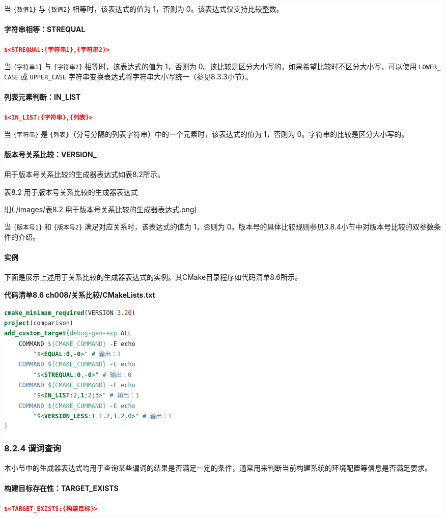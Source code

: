 当 `{数值1}` 与 `{数值2}` 相等时，该表达式的值为 1，否则为 0。该表达式仅支持比较整数。

#### 字符串相等：STREQUAL

```cmake
$<STREQUAL:{字符串1},{字符串2}>
```

当 `{字符串1}` 与 `{字符串2}` 相等时，该表达式的值为 1，否则为 0。该比较是区分大小写的，如果希望比较时不区分大小写，可以使用 `LOWER_CASE` 或 `UPPER_CASE` 字符串变换表达式将字符串大小写统一（参见8.3.3小节）。

#### 列表元素判断：IN_LIST

```cmake
$<IN_LIST:{字符串},{列表}>
```

当 `{字符串}` 是 `{列表}`（分号分隔的列表字符串）中的一个元素时，该表达式的值为 1，否则为 0。字符串的比较是区分大小写的。

#### 版本号关系比较：VERSION_

用于版本号关系比较的生成器表达式如表8.2所示。

表8.2 用于版本号关系比较的生成器表达式

![](./images/表8.2 用于版本号关系比较的生成器表达式.png)

当 `{版本号1}` 和 `{版本号2}` 满足对应关系时，该表达式的值为 1，否则为  0。版本号的具体比较规则参见3.8.4小节中对版本号比较的双参数条件的介绍。

#### 实例

下面是展示上述用于关系比较的生成器表达式的实例。其CMake目录程序如代码清单8.6所示。

**代码清单8.6 ch008/关系比较/CMakeLists.txt**

```cmake
cmake_minimum_required(VERSION 3.20)
project(comparison)
add_custom_target(debug-gen-exp ALL
    COMMAND ${CMAKE_COMMAND} -E echo 
        "$<EQUAL:0,-0>" # 输出：1
    COMMAND ${CMAKE_COMMAND} -E echo 
        "$<STREQUAL:0,-0>" # 输出：0
    COMMAND ${CMAKE_COMMAND} -E echo 
        "$<IN_LIST:2,1;2;3>" # 输出：1
    COMMAND ${CMAKE_COMMAND} -E echo
        "$<VERSION_LESS:1.1.2,1.2.0>" # 输出：1
)
```

### 8.2.4 谓词查询

本小节中的生成器表达式均用于查询某些谓词的结果是否满足一定的条件，通常用来判断当前构建系统的环境配置等信息是否满足要求。

#### 构建目标存在性：TARGET_EXISTS

```cmake
$<TARGET_EXISTS:{构建目标}>
```
